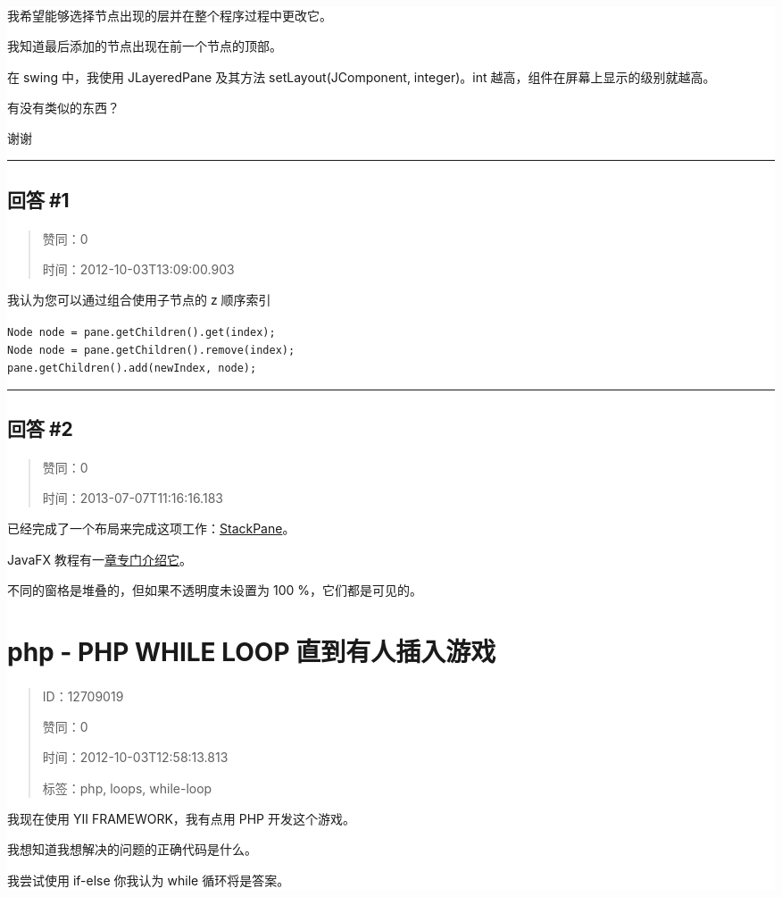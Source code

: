 我希望能够选择节点出现的层并在整个程序过程中更改它。

我知道最后添加的节点出现在前一个节点的顶​​部。

在 swing 中，我使用 JLayeredPane 及其方法 setLayout(JComponent, integer)。int 越高，组件在屏幕上显示的级别就越高。

有没有类似的东西？

谢谢

* * *

## 回答 #1

> 赞同：0
> 
> 时间：2012-10-03T13:09:00.903

我认为您可以通过组合使用子节点的 z 顺序索引

```
Node node = pane.getChildren().get(index);
Node node = pane.getChildren().remove(index);
pane.getChildren().add(newIndex, node); 
```

* * *

## 回答 #2

> 赞同：0
> 
> 时间：2013-07-07T11:16:16.183

已经完成了一个布局来完成这项工作：[StackPane](http://docs.oracle.com/javafx/2/api/javafx/scene/layout/StackPane.html)。

JavaFX 教程有一[章专门介绍它](http://docs.oracle.com/javafx/2/layout/builtin_layouts.htm#sthref10)。

不同的窗格是堆叠的，但如果不透明度未设置为 100 %，它们都是可见的。

# php - PHP WHILE LOOP 直到有人插入游戏

> ID：12709019
> 
> 赞同：0
> 
> 时间：2012-10-03T12:58:13.813
> 
> 标签：php, loops, while-loop

我现在使用 YII FRAMEWORK，我有点用 PHP 开发这个游戏。

我想知道我想解决的问题的正确代码是什么。

我尝试使用 if-else 你我认为 while 循环将是答案。
